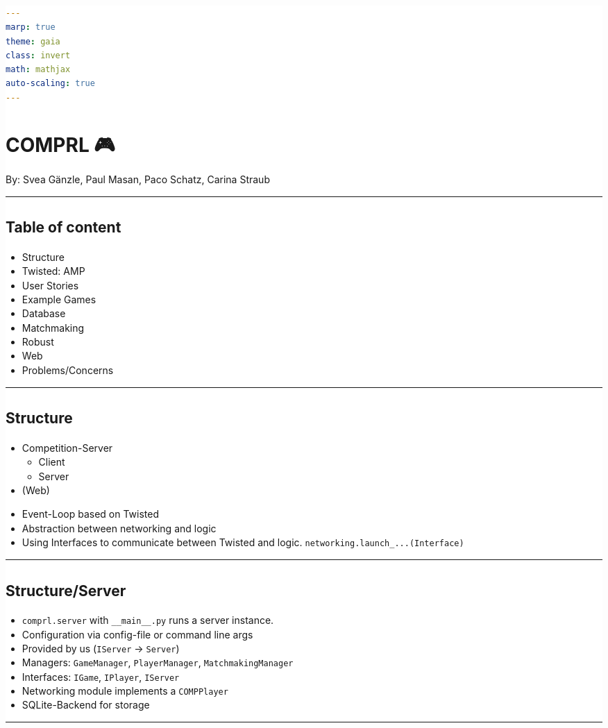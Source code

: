 ```yaml
---
marp: true
theme: gaia
class: invert
math: mathjax
auto-scaling: true
---
```


#  COMPRL 🎮

By: Svea Gänzle, Paul Masan, Paco Schatz, Carina Straub



---
## Table of content

* Structure
* Twisted: AMP
* User Stories
* Example Games
* Database
* Matchmaking
* Robust
* Web
* Problems/Concerns
---

## Structure
- Competition-Server
  - Client
  - Server
- (Web)

* Event-Loop based on Twisted
* Abstraction between networking and logic
* Using Interfaces to communicate between Twisted and logic.
`networking.launch_...(Interface)`
---

## Structure/Server
* ```comprl.server``` with `__main__.py` runs a server instance.
* Configuration via config-file or command line args
* Provided by us (`IServer` -> `Server`)
* Managers: `GameManager`, `PlayerManager`, `MatchmakingManager`
* Interfaces: `IGame`, `IPlayer`, `IServer`
* Networking module implements a `COMPPlayer`
* SQLite-Backend for storage

---